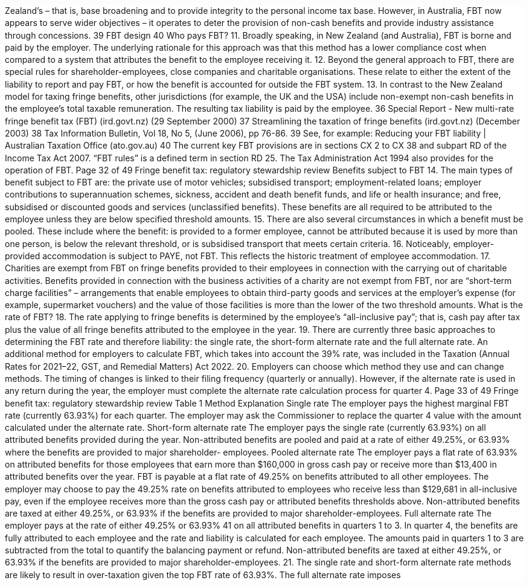 Zealand’s – that is, base broadening and to provide integrity to the personal income tax base. However, in Australia, FBT now appears to serve wider objectives – it operates to deter the provision of non-cash benefits and provide industry assistance through concessions. 39 FBT design 40 Who pays FBT? 11. Broadly speaking, in New Zealand (and Australia), FBT is borne and paid by the employer. The underlying rationale for this approach was that this method has a lower compliance cost when compared to a system that attributes the benefit to the employee receiving it. 12. Beyond the general approach to FBT, there are special rules for shareholder-employees, close companies and charitable organisations. These relate to either the extent of the liability to report and pay FBT, or how the benefit is accounted for outside the FBT system. 13. In contrast to the New Zealand model for taxing fringe benefits, other jurisdictions (for example, the UK and the USA) include non-exempt non-cash benefits in the employee’s total taxable remuneration. The resulting tax liability is paid by the employee. 36 Special Report - New multi-rate fringe benefit tax (FBT) (ird.govt.nz) (29 September 2000) 37 Streamlining the taxation of fringe benefits (ird.govt.nz) (December 2003) 38 Tax Information Bulletin, Vol 18, No 5, (June 2006), pp 76-86. 39 See, for example: Reducing your FBT liability | Australian Taxation Office (ato.gov.au) 40 The current key FBT provisions are in sections CX 2 to CX 38 and subpart RD of the Income Tax Act 2007. “FBT rules” is a defined term in section RD 25. The Tax Administration Act 1994 also provides for the operation of FBT. Page 32 of 49 Fringe benefit tax: regulatory stewardship review Benefits subject to FBT 14. The main types of benefit subject to FBT are: the private use of motor vehicles; subsidised transport; employment-related loans; employer contributions to superannuation schemes, sickness, accident and death benefit funds, and life or health insurance; and free, subsidised or discounted goods and services (unclassified benefits). These benefits are all required to be attributed to the employee unless they are below specified threshold amounts. 15. There are also several circumstances in which a benefit must be pooled. These include where the benefit: is provided to a former employee, cannot be attributed because it is used by more than one person, is below the relevant threshold, or is subsidised transport that meets certain criteria. 16. Noticeably, employer-provided accommodation is subject to PAYE, not FBT. This reflects the historic treatment of employee accommodation. 17. Charities are exempt from FBT on fringe benefits provided to their employees in connection with the carrying out of charitable activities. Benefits provided in connection with the business activities of a charity are not exempt from FBT, nor are “short-term charge facilities” – arrangements that enable employees to obtain third-party goods and services at the employer’s expense (for example, supermarket vouchers) and the value of those facilities is more than the lower of the two threshold amounts. What is the rate of FBT? 18. The rate applying to fringe benefits is determined by the employee’s “all-inclusive pay”; that is, cash pay after tax plus the value of all fringe benefits attributed to the employee in the year. 19. There are currently three basic approaches to determining the FBT rate and therefore liability: the single rate, the short-form alternate rate and the full alternate rate. An additional method for employers to calculate FBT, which takes into account the 39% rate, was included in the Taxation (Annual Rates for 2021–22, GST, and Remedial Matters) Act 2022. 20. Employers can choose which method they use and can change methods. The timing of changes is linked to their filing frequency (quarterly or annually). However, if the alternate rate is used in any return during the year, the employer must complete the alternate rate calculation process for quarter 4. Page 33 of 49 Fringe benefit tax: regulatory stewardship review Table 1 Method Explanation Single rate The employer pays the highest marginal FBT rate (currently 63.93%) for each quarter. The employer may ask the Commissioner to replace the quarter 4 value with the amount calculated under the alternate rate. Short-form alternate rate The employer pays the single rate (currently 63.93%) on all attributed benefits provided during the year. Non-attributed benefits are pooled and paid at a rate of either 49.25%, or 63.93% where the benefits are provided to major shareholder- employees. Pooled alternate rate The employer pays a flat rate of 63.93% on attributed benefits for those employees that earn more than $160,000 in gross cash pay or receive more than $13,400 in attributed benefits over the year. FBT is payable at a flat rate of 49.25% on benefits attributed to all other employees. The employer may choose to pay the 49.25% rate on benefits attributed to employees who receive less than $129,681 in all-inclusive pay, even if the employee receives more than the gross cash pay or attributed benefits thresholds above. Non-attributed benefits are taxed at either 49.25%, or 63.93% if the benefits are provided to major shareholder-employees. Full alternate rate The employer pays at the rate of either 49.25% or 63.93% 41 on all attributed benefits in quarters 1 to 3. In quarter 4, the benefits are fully attributed to each employee and the rate and liability is calculated for each employee. The amounts paid in quarters 1 to 3 are subtracted from the total to quantify the balancing payment or refund. Non-attributed benefits are taxed at either 49.25%, or 63.93% if the benefits are provided to major shareholder-employees. 21. The single rate and short-form alternate rate methods are likely to result in over-taxation given the top FBT rate of 63.93%. The full alternate rate imposes